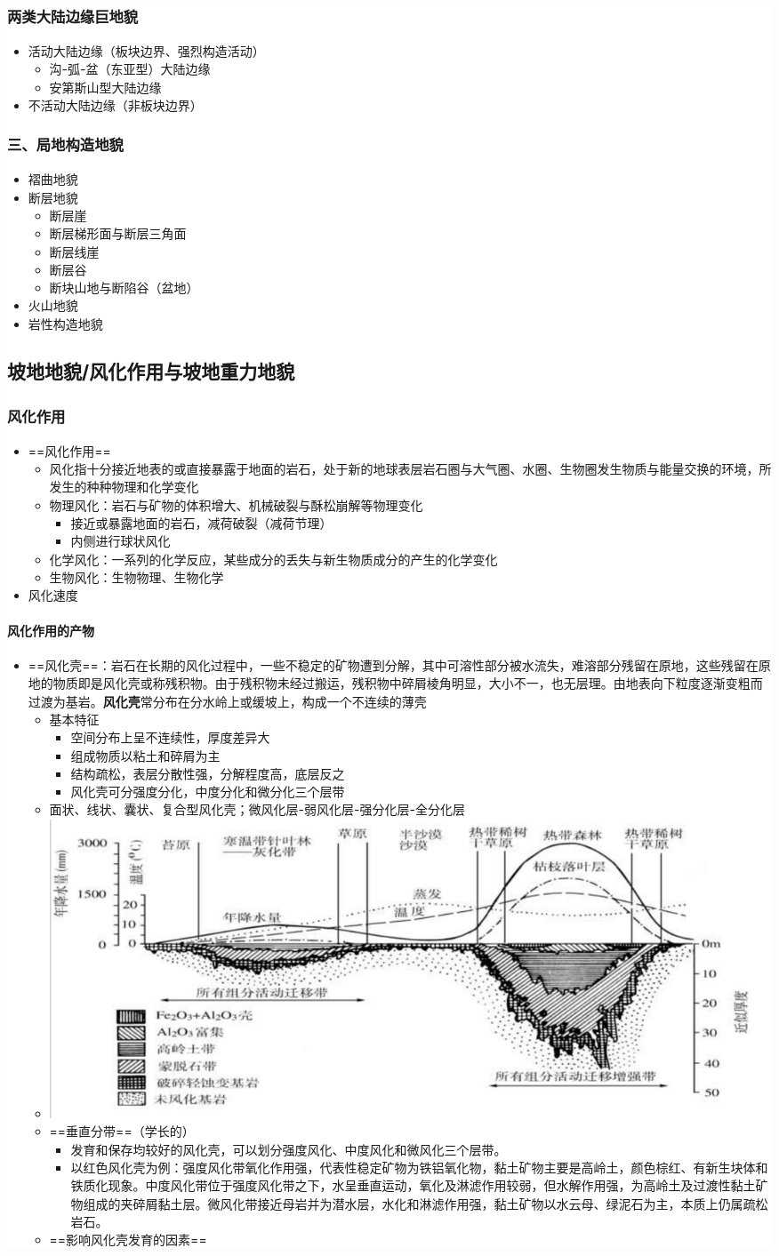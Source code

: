 ### 两类大陆边缘巨地貌
* 活动大陆边缘（板块边界、强烈构造活动）
  * 沟-弧-盆（东亚型）大陆边缘
  * 安第斯山型大陆边缘
* 不活动大陆边缘（非板块边界）

### 三、局地构造地貌
* 褶曲地貌
* 断层地貌
  * 断层崖
  * 断层梯形面与断层三角面
  * 断层线崖
  * 断层谷
  * 断块山地与断陷谷（盆地）
* 火山地貌
* 岩性构造地貌

## 坡地地貌/风化作用与坡地重力地貌
### 风化作用
* ==风化作用==
  * 风化指十分接近地表的或直接暴露于地面的岩石，处于新的地球表层岩石圈与大气圈、水圈、生物圈发生物质与能量交换的环境，所发生的种种物理和化学变化
  * 物理风化：岩石与矿物的体积增大、机械破裂与酥松崩解等物理变化
    * 接近或暴露地面的岩石，减荷破裂（减荷节理）
    * 内侧进行球状风化
  * 化学风化：一系列的化学反应，某些成分的丢失与新生物质成分的产生的化学变化
  * 生物风化：生物物理、生物化学
* 风化速度
#### 风化作用的产物
* ==风化壳==：岩石在长期的风化过程中，一些不稳定的矿物遭到分解，其中可溶性部分被水流失，难溶部分残留在原地，这些残留在原地的物质即是风化壳或称残积物。由于残积物未经过搬运，残积物中碎屑棱角明显，大小不一，也无层理。由地表向下粒度逐渐变粗而过渡为基岩。**风化壳**常分布在分水岭上或缓坡上，构成一个不连续的薄壳
  * 基本特征
    * 空间分布上呈不连续性，厚度差异大
    * 组成物质以粘土和碎屑为主
    * 结构疏松，表层分散性强，分解程度高，底层反之
    * 风化壳可分强度分化，中度分化和微分化三个层带
  * 面状、线状、囊状、复合型风化壳；微风化层-弱风化层-强分化层-全分化层
  * ![风化壳](figure/风化壳.png)
  * ==垂直分带==（学长的）
    * 发育和保存均较好的风化壳，可以划分强度风化、中度风化和微风化三个层带。
    * 以红色风化壳为例：强度风化带氧化作用强，代表性稳定矿物为铁铝氧化物，黏土矿物主要是高岭土，颜色棕红、有新生块体和铁质化现象。中度风化带位于强度风化带之下，水呈垂直运动，氧化及淋滤作用较弱，但水解作用强，为高岭土及过渡性黏土矿物组成的夹碎屑黏土层。微风化带接近母岩并为潜水层，水化和淋滤作用强，黏土矿物以水云母、绿泥石为主，本质上仍属疏松岩石。
  * ==影响风化壳发育的因素==